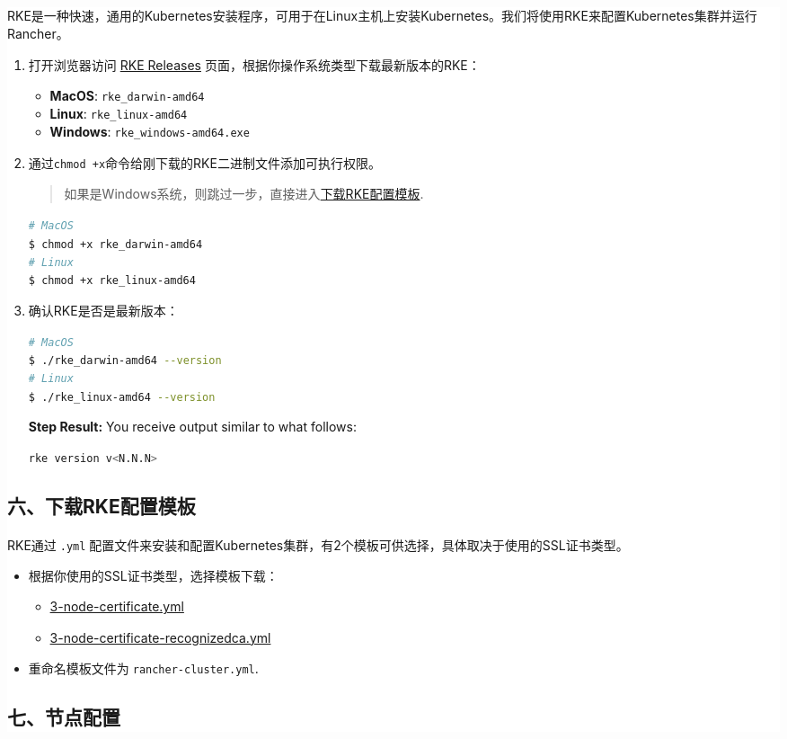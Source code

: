 RKE是一种快速，通用的Kubernetes安装程序，可用于在Linux主机上安装Kubernetes。我们将使用RKE来配置Kubernetes集群并运行Rancher。

1. 打开浏览器访问 [RKE Releases](https://github.com/rancher/rke/releases/latest) 页面，根据你操作系统类型下载最新版本的RKE：

    - **MacOS**: `rke_darwin-amd64`
    - **Linux**: `rke_linux-amd64`
    - **Windows**: `rke_windows-amd64.exe`

2. 通过`chmod +x`命令给刚下载的RKE二进制文件添加可执行权限。

    >如果是Windows系统，则跳过一步，直接进入[下载RKE配置模板](#下载RKE配置模板).

    ```bash
    # MacOS
    $ chmod +x rke_darwin-amd64
    # Linux
    $ chmod +x rke_linux-amd64
    ```

3. 确认RKE是否是最新版本：

    ```bash
    # MacOS
    $ ./rke_darwin-amd64 --version
    # Linux
    $ ./rke_linux-amd64 --version
    ```

    **Step Result:** You receive output similar to what follows:

    ```bash
    rke version v<N.N.N>
    ```

## 六、下载RKE配置模板

RKE通过 `.yml` 配置文件来安装和配置Kubernetes集群，有2个模板可供选择，具体取决于使用的SSL证书类型。

- 根据你使用的SSL证书类型，选择模板下载：

  - [3-node-certificate.yml](https://raw.githubusercontent.com/rancher/rancher/e9d29b3f3b9673421961c68adf0516807d1317eb/rke-templates/3-node-certificate.yml)

  - [3-node-certificate-recognizedca.yml](https://raw.githubusercontent.com/rancher/rancher/d8ca0805a3958552e84fdf5d743859097ae81e0b/rke-templates/3-node-certificate-recognizedca.yml)

- 重命名模板文件为 `rancher-cluster.yml`.

## 七、节点配置

